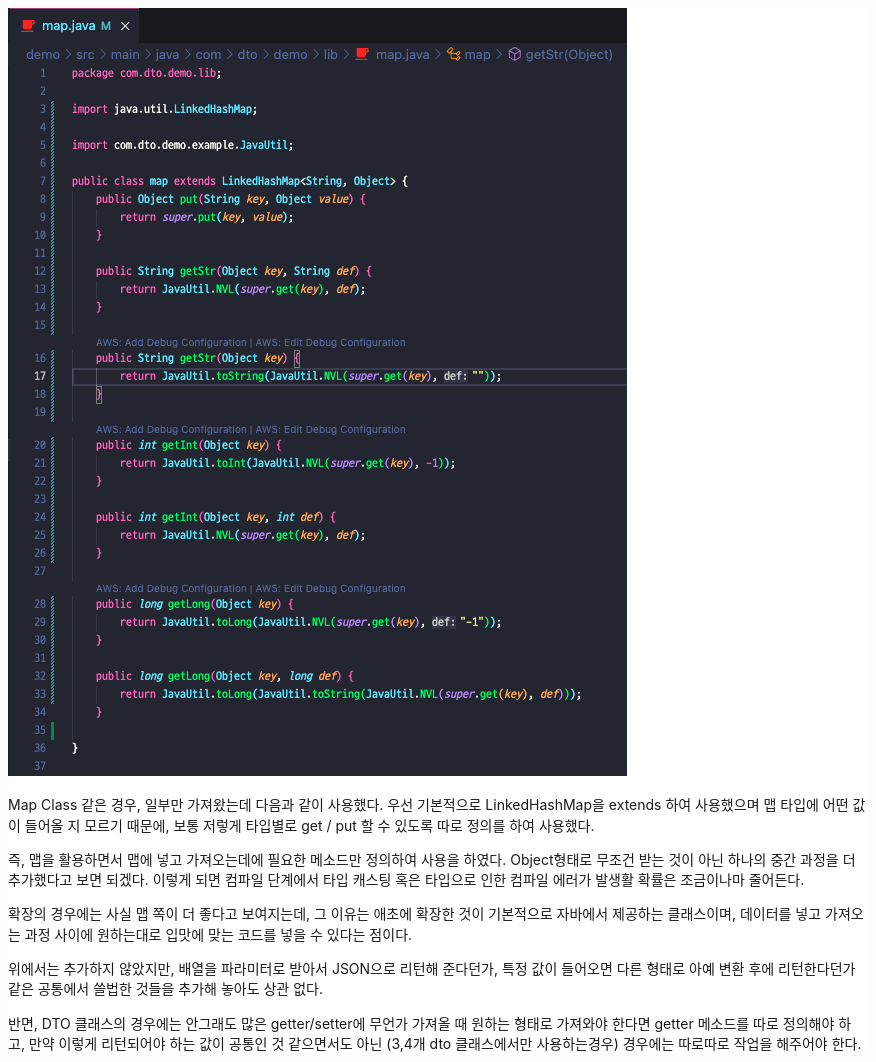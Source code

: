 ![이미지](/assets/img/Java/dto3.png)

Map Class 같은 경우, 일부만 가져왔는데 다음과 같이 사용했다. 우선 기본적으로 LinkedHashMap을 extends 하여 사용했으며 맵 타입에 어떤 값이 들어올 지 모르기 때문에, 보통 저렇게 타입별로 get / put 할 수 있도록 따로 정의를 하여 사용했다.

즉, 맵을 활용하면서 맵에 넣고 가져오는데에 필요한 메소드만 정의하여 사용을 하였다. Object형태로 무조건 받는 것이 아닌 하나의 중간 과정을 더 추가했다고 보면 되겠다. 이렇게 되면 컴파일 단계에서 타입 캐스팅 혹은 타입으로 인한 컴파일 에러가 발생활 확률은 조금이나마 줄어든다.

확장의 경우에는 사실 맵 쪽이 더 좋다고 보여지는데, 그 이유는 애초에 확장한 것이 기본적으로 자바에서 제공하는 클래스이며, 데이터를 넣고 가져오는 과정 사이에 원하는대로 입맛에 맞는 코드를 넣을 수 있다는 점이다.

위에서는 추가하지 않았지만, 배열을 파라미터로 받아서 JSON으로 리턴해 준다던가, 특정 값이 들어오면 다른 형태로 아예 변환 후에 리턴한다던가 같은 공통에서 쓸법한 것들을 추가해 놓아도 상관 없다.

반면, DTO 클래스의 경우에는 안그래도 많은 getter/setter에 무언가 가져올 때 원하는 형태로 가져와야 한다면 getter 메소드를 따로 정의해야 하고, 만약 이렇게 리턴되어야 하는 값이 공통인 것 같으면서도 아닌 (3,4개 dto 클래스에서만 사용하는경우) 경우에는 따로따로 작업을 해주어야 한다.
